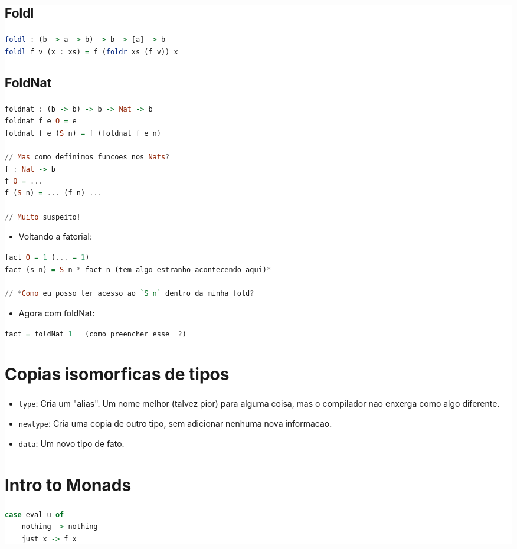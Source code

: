 ## Foldl


```haskell
foldl : (b -> a -> b) -> b -> [a] -> b
foldl f v (x : xs) = f (foldr xs (f v)) x  
```

## FoldNat

```haskell
foldnat : (b -> b) -> b -> Nat -> b
foldnat f e O = e
foldnat f e (S n) = f (foldnat f e n)

// Mas como definimos funcoes nos Nats?
f : Nat -> b
f O = ...
f (S n) = ... (f n) ...

// Muito suspeito!
```

- Voltando a fatorial:

```haskell
fact O = 1 (... = 1)
fact (s n) = S n * fact n (tem algo estranho acontecendo aqui)*

// *Como eu posso ter acesso ao `S n` dentro da minha fold?
```

- Agora com foldNat:

```haskell
fact = foldNat 1 _ (como preencher esse _?)
```

# Copias isomorficas de tipos

- `type`: Cria um "alias". Um nome melhor (talvez pior) para alguma coisa, mas o compilador nao enxerga como algo diferente.

- `newtype`: Cria uma copia de outro tipo, sem adicionar nenhuma nova informacao.

- `data`: Um novo tipo de fato.

# Intro to Monads

```haskell
case eval u of
    nothing -> nothing
    just x -> f x
```

